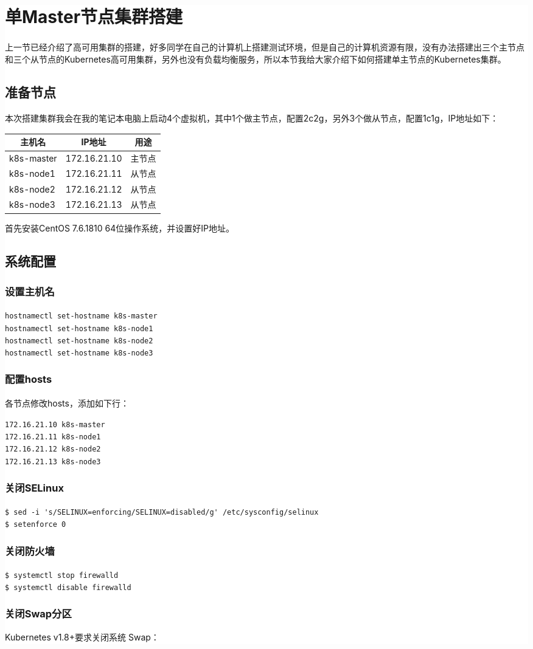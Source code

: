 # 单Master节点集群搭建

上一节已经介绍了高可用集群的搭建，好多同学在自己的计算机上搭建测试环境，但是自己的计算机资源有限，没有办法搭建出三个主节点和三个从节点的Kubernetes高可用集群，另外也没有负载均衡服务，所以本节我给大家介绍下如何搭建单主节点的Kubernetes集群。

## 准备节点

本次搭建集群我会在我的笔记本电脑上启动4个虚拟机，其中1个做主节点，配置2c2g，另外3个做从节点，配置1c1g，IP地址如下：

| 主机名      | IP地址        | 用途  |
|------------|--------------|-------|
| k8s-master | 172.16.21.10 | 主节点 |
| k8s-node1  | 172.16.21.11 | 从节点 |
| k8s-node2  | 172.16.21.12 | 从节点 |
| k8s-node3  | 172.16.21.13 | 从节点 |

首先安装CentOS 7.6.1810 64位操作系统，并设置好IP地址。

## 系统配置

### 设置主机名

    hostnamectl set-hostname k8s-master
    hostnamectl set-hostname k8s-node1
    hostnamectl set-hostname k8s-node2
    hostnamectl set-hostname k8s-node3

### 配置hosts

各节点修改hosts，添加如下行：

    172.16.21.10 k8s-master
    172.16.21.11 k8s-node1
    172.16.21.12 k8s-node2
    172.16.21.13 k8s-node3

### 关闭SELinux

    $ sed -i 's/SELINUX=enforcing/SELINUX=disabled/g' /etc/sysconfig/selinux
    $ setenforce 0

### 关闭防火墙

    $ systemctl stop firewalld
    $ systemctl disable firewalld

### 关闭Swap分区

Kubernetes v1.8+要求关闭系统 Swap：
